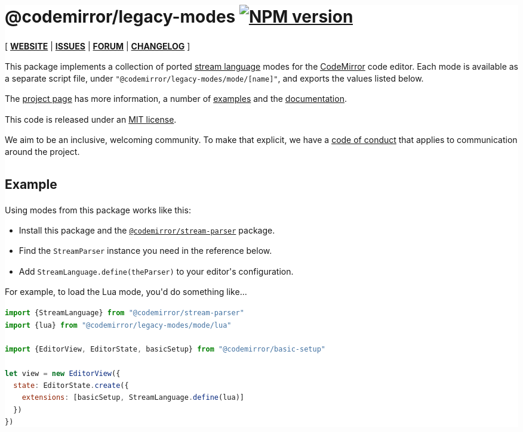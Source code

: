 

# @codemirror/legacy-modes [![NPM version](https://img.shields.io/npm/v/@codemirror/legacy-modes.svg)](https://www.npmjs.org/package/@codemirror/legacy-modes)

[ [**WEBSITE**](https://codemirror.net/) | [**ISSUES**](https://github.com/codemirror/codemirror.next/issues) | [**FORUM**](https://discuss.codemirror.net/c/next/) | [**CHANGELOG**](https://github.com/codemirror/legacy-modes/blob/main/CHANGELOG.md) ]

This package implements a collection of ported [stream
language](https://codemirror.net/docs/ref#stream-parser) modes for
the [CodeMirror](https://codemirror.net/) code editor. Each mode is
available as a separate script file, under
`"@codemirror/legacy-modes/mode/[name]"`, and exports the values
listed below.

The [project page](https://codemirror.net/) has more information, a
number of [examples](https://codemirror.net/examples/) and the
[documentation](https://codemirror.net/docs/).

This code is released under an
[MIT license](https://github.com/codemirror/legacy-modes/tree/main/LICENSE).

We aim to be an inclusive, welcoming community. To make that explicit,
we have a [code of
conduct](http://contributor-covenant.org/version/1/1/0/) that applies
to communication around the project.

## Example

Using modes from this package works like this:

 - Install this package and the
   [`@codemirror/stream-parser`](https://codemirror.net/docs/ref/#stream-parser)
   package.

 - Find the `StreamParser` instance you need in the reference below.

 - Add `StreamLanguage.define(theParser)` to your editor's
   configuration.

For example, to load the Lua mode, you'd do something like...

```javascript
import {StreamLanguage} from "@codemirror/stream-parser"
import {lua} from "@codemirror/legacy-modes/mode/lua"

import {EditorView, EditorState, basicSetup} from "@codemirror/basic-setup"

let view = new EditorView({
  state: EditorState.create({
    extensions: [basicSetup, StreamLanguage.define(lua)]
  })
})
```

